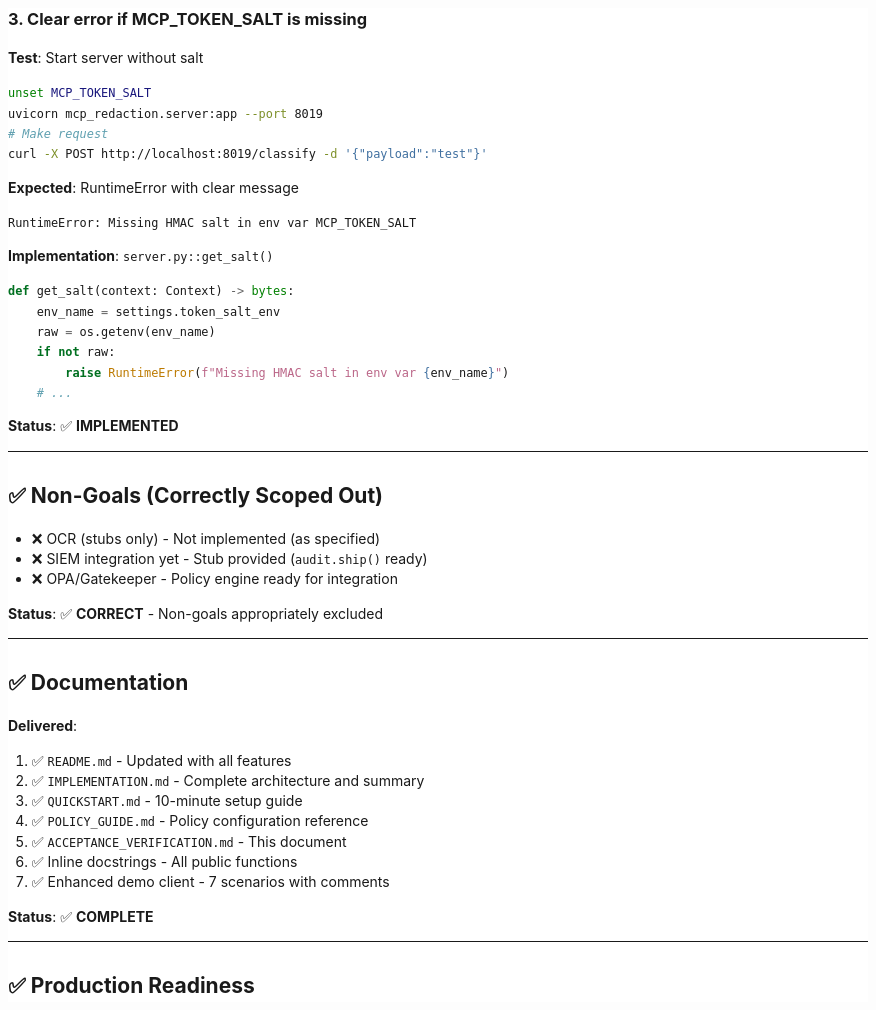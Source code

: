 
### 3. Clear error if MCP_TOKEN_SALT is missing
**Test**: Start server without salt
```bash
unset MCP_TOKEN_SALT
uvicorn mcp_redaction.server:app --port 8019
# Make request
curl -X POST http://localhost:8019/classify -d '{"payload":"test"}'
```
**Expected**: RuntimeError with clear message
```
RuntimeError: Missing HMAC salt in env var MCP_TOKEN_SALT
```

**Implementation**: `server.py::get_salt()`
```python
def get_salt(context: Context) -> bytes:
    env_name = settings.token_salt_env
    raw = os.getenv(env_name)
    if not raw:
        raise RuntimeError(f"Missing HMAC salt in env var {env_name}")
    # ...
```

**Status**: ✅ **IMPLEMENTED**

---

## ✅ Non-Goals (Correctly Scoped Out)

- ❌ OCR (stubs only) - Not implemented (as specified)
- ❌ SIEM integration yet - Stub provided (`audit.ship()` ready)
- ❌ OPA/Gatekeeper - Policy engine ready for integration

**Status**: ✅ **CORRECT** - Non-goals appropriately excluded

---

## ✅ Documentation

**Delivered**:
1. ✅ `README.md` - Updated with all features
2. ✅ `IMPLEMENTATION.md` - Complete architecture and summary
3. ✅ `QUICKSTART.md` - 10-minute setup guide
4. ✅ `POLICY_GUIDE.md` - Policy configuration reference
5. ✅ `ACCEPTANCE_VERIFICATION.md` - This document
6. ✅ Inline docstrings - All public functions
7. ✅ Enhanced demo client - 7 scenarios with comments

**Status**: ✅ **COMPLETE**

---

## ✅ Production Readiness
